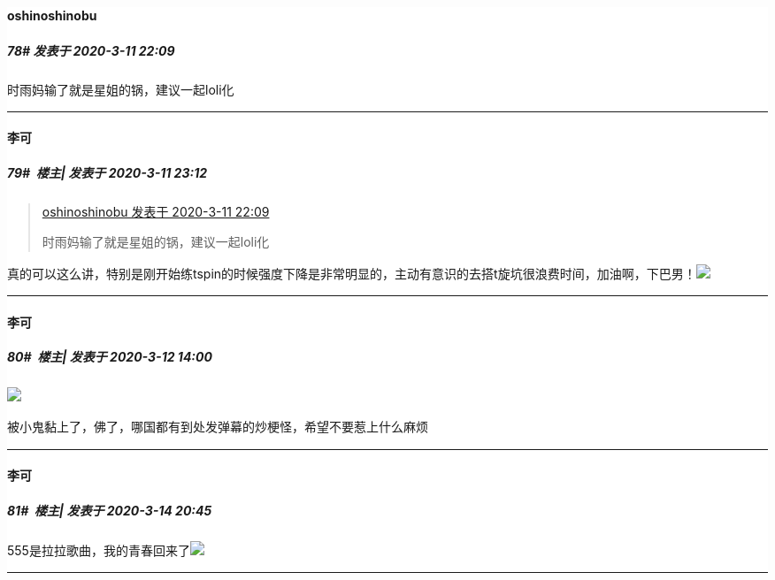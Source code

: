 ####  oshinoshinobu  
##### 78#       发表于 2020-3-11 22:09




时雨妈输了就是星姐的锅，建议一起loli化







-----

####  李可  
##### 79#         楼主| 发表于 2020-3-11 23:12



<blockquote><a href="httphttps://bbs.saraba1st.com/2b/forum.php?mod=redirect&amp;goto=findpost&amp;pid=46698281&amp;ptid=1914375" target="_blank">oshinoshinobu 发表于 2020-3-11 22:09</a>

时雨妈输了就是星姐的锅，建议一起loli化</blockquote>
真的可以这么讲，特别是刚开始练tspin的时候强度下降是非常明显的，主动有意识的去搭t旋坑很浪费时间，加油啊，下巴男！<img src="https://static.saraba1st.com/image/smiley/face2017/067.png" referrerpolicy="no-referrer">







-----

####  李可  
##### 80#         楼主| 发表于 2020-3-12 14:00



<img src="https://i.loli.net/2020/03/12/cJ25GTiRYF7XpPZ.png" referrerpolicy="no-referrer">

被小鬼黏上了，佛了，哪国都有到处发弹幕的炒梗怪，希望不要惹上什么麻烦







-----

####  李可  
##### 81#         楼主| 发表于 2020-3-14 20:45




555是拉拉歌曲，我的青春回来了<img src="https://static.saraba1st.com/image/smiley/face2017/138.png" referrerpolicy="no-referrer">







-----
